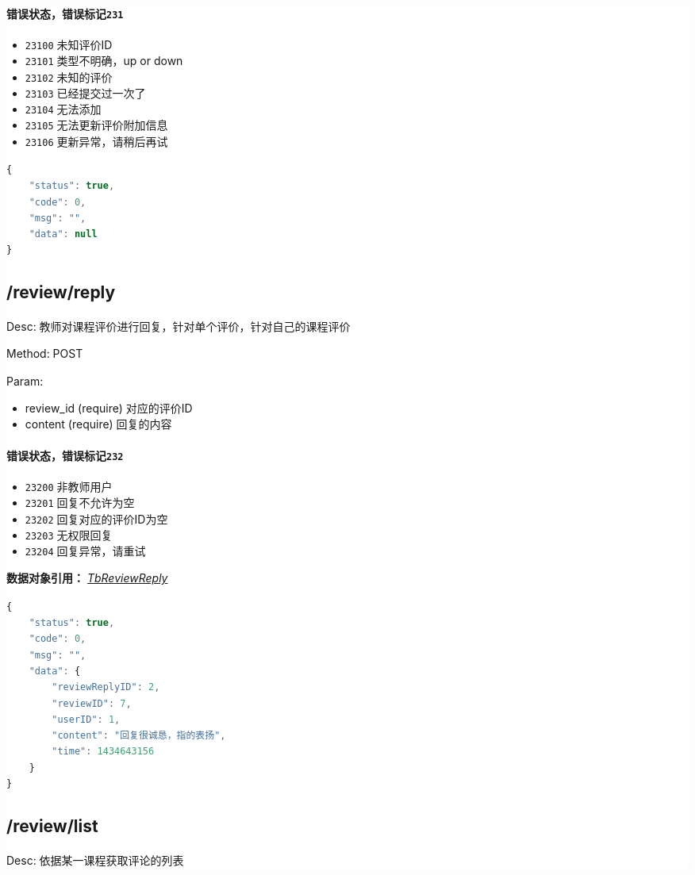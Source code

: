 #### 错误状态，错误标记`231`
* `23100` 未知评价ID
* `23101` 类型不明确，up or down
* `23102` 未知的评价
* `23103` 已经提交过一次了
* `23104` 无法添加
* `23105` 无法更新评价附加信息
* `23106` 更新异常，请稍后再试

```js
{
    "status": true,
    "code": 0,
    "msg": "",
    "data": null
}
```

## /review/reply
Desc: 教师对课程评价进行回复，针对单个评价，针对自己的课程评价

Method: POST

Param:
* review_id (require) 对应的评价ID
* content (require) 回复的内容

#### 错误状态，错误标记`232`
* `23200` 非教师用户
* `23201` 回复不允许为空
* `23202` 回复对应的评价ID为空
* `23203` 无权限回复
* `23204` 回复异常，请重试

**数据对象引用：** [*TbReviewReply*](../javadoc/index.html?com/katoa/gocourse/model/entity/TbReviewReply.html)

```js
{
    "status": true,
    "code": 0,
    "msg": "",
    "data": {
        "reviewReplyID": 2,
        "reviewID": 7,
        "userID": 1,
        "content": "回复很诚恳，指的表扬",
        "time": 1434643156
    }
}
```

## /review/list
Desc: 依据某一课程获取评论的列表

